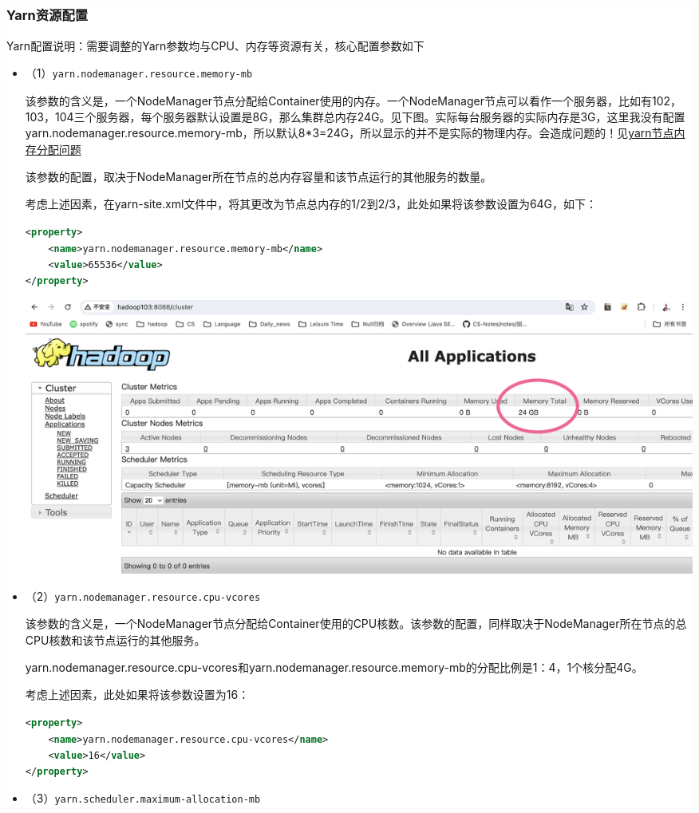 ### Yarn资源配置

Yarn配置说明：需要调整的Yarn参数均与CPU、内存等资源有关，核心配置参数如下

* （1）`yarn.nodemanager.resource.memory-mb`

  该参数的含义是，一个NodeManager节点分配给Container使用的内存。一个NodeManager节点可以看作一个服务器，比如有102，103，104三个服务器，每个服务器默认设置是8G，那么集群总内存24G。见下图。实际每台服务器的实际内存是3G，这里我没有配置yarn.nodemanager.resource.memory-mb，所以默认8*3=24G，所以显示的并不是实际的物理内存。会造成问题的！见[yarn节点内存分配问题](##yarn节点内存)

  该参数的配置，取决于NodeManager所在节点的总内存容量和该节点运行的其他服务的数量。

  考虑上述因素，在yarn-site.xml文件中，将其更改为节点总内存的1/2到2/3，此处如果将该参数设置为64G，如下：

  ```xml
  <property>
      <name>yarn.nodemanager.resource.memory-mb</name>
      <value>65536</value>
  </property>
  ```

  ![](./images/hive_8.png)

* （2）`yarn.nodemanager.resource.cpu-vcores`

  该参数的含义是，一个NodeManager节点分配给Container使用的CPU核数。该参数的配置，同样取决于NodeManager所在节点的总CPU核数和该节点运行的其他服务。

  yarn.nodemanager.resource.cpu-vcores和yarn.nodemanager.resource.memory-mb的分配比例是1：4，1个核分配4G。

  考虑上述因素，此处如果将该参数设置为16：

  ```xml
  <property>
      <name>yarn.nodemanager.resource.cpu-vcores</name>
      <value>16</value>
  </property>
  ```

* （3）`yarn.scheduler.maximum-allocation-mb`
